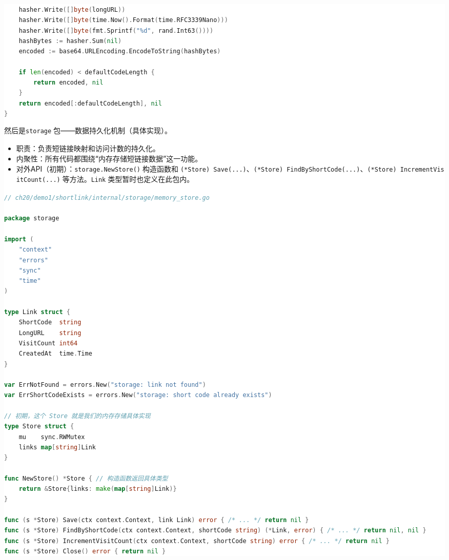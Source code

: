 ```go
    hasher.Write([]byte(longURL))
    hasher.Write([]byte(time.Now().Format(time.RFC3339Nano)))
    hasher.Write([]byte(fmt.Sprintf("%d", rand.Int63())))
    hashBytes := hasher.Sum(nil)
    encoded := base64.URLEncoding.EncodeToString(hashBytes)

    if len(encoded) < defaultCodeLength {
        return encoded, nil
    }
    return encoded[:defaultCodeLength], nil
}
```

然后是`storage` 包——数据持久化机制（具体实现）。

- 职责：负责短链接映射和访问计数的持久化。
- 内聚性：所有代码都围绕“内存存储短链接数据”这一功能。
- 对外API（初期）：`storage.NewStore()` 构造函数和 `(*Store) Save(...)`、`(*Store) FindByShortCode(...)`、`(*Store) IncrementVisitCount(...)` 等方法。`Link` 类型暂时也定义在此包内。

```go
// ch20/demo1/shortlink/internal/storage/memory_store.go

package storage

import (
    "context"
    "errors"
    "sync"
    "time"
)

type Link struct {
    ShortCode  string
    LongURL    string
    VisitCount int64
    CreatedAt  time.Time
}

var ErrNotFound = errors.New("storage: link not found")
var ErrShortCodeExists = errors.New("storage: short code already exists")

// 初期，这个 Store 就是我们的内存存储具体实现
type Store struct {
    mu    sync.RWMutex
    links map[string]Link
}

func NewStore() *Store { // 构造函数返回具体类型
    return &Store{links: make(map[string]Link)}
}

func (s *Store) Save(ctx context.Context, link Link) error { /* ... */ return nil }
func (s *Store) FindByShortCode(ctx context.Context, shortCode string) (*Link, error) { /* ... */ return nil, nil }
func (s *Store) IncrementVisitCount(ctx context.Context, shortCode string) error { /* ... */ return nil }
func (s *Store) Close() error { return nil }
```
